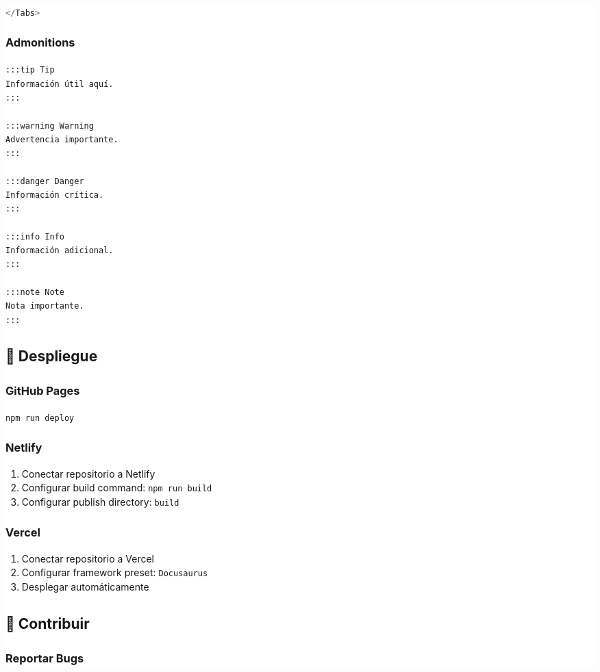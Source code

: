 ```jsx
</Tabs>
```

### Admonitions

```markdown
:::tip Tip
Información útil aquí.
:::

:::warning Warning
Advertencia importante.
:::

:::danger Danger
Información crítica.
:::

:::info Info
Información adicional.
:::

:::note Note
Nota importante.
:::
```

## 🚀 Despliegue

### GitHub Pages

```bash
npm run deploy
```

### Netlify

1. Conectar repositorio a Netlify
2. Configurar build command: `npm run build`
3. Configurar publish directory: `build`

### Vercel

1. Conectar repositorio a Vercel
2. Configurar framework preset: `Docusaurus`
3. Desplegar automáticamente

## 🤝 Contribuir

### Reportar Bugs
